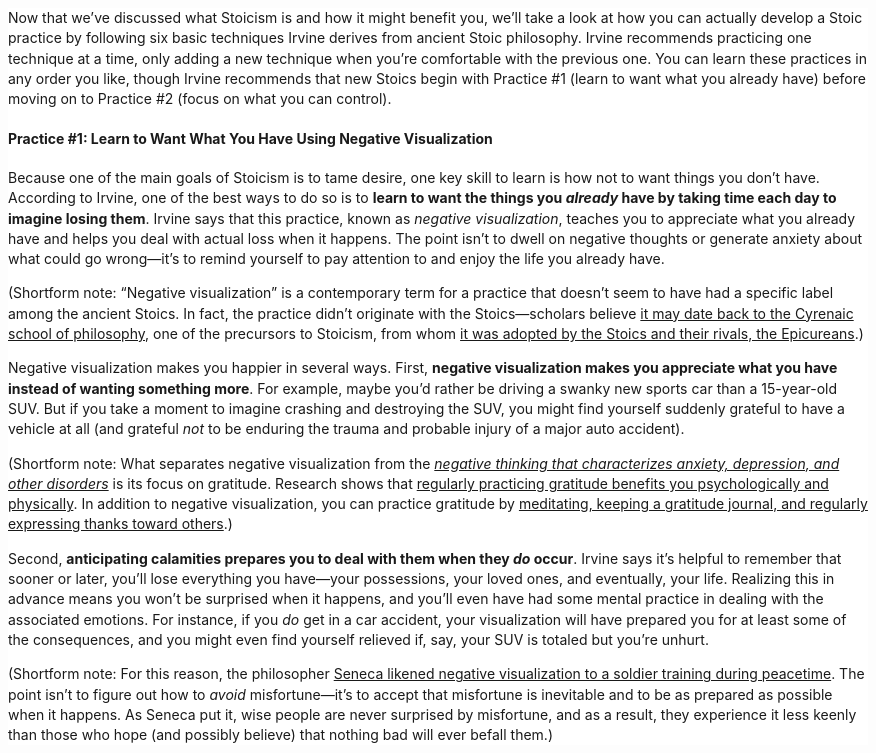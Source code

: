 Now that we’ve discussed what Stoicism is and how it might benefit you, we’ll take a look at how you can actually develop a Stoic practice by following six basic techniques Irvine derives from ancient Stoic philosophy. Irvine recommends practicing one technique at a time, only adding a new technique when you’re comfortable with the previous one. You can learn these practices in any order you like, though Irvine recommends that new Stoics begin with Practice #1 (learn to want what you already have) before moving on to Practice #2 (focus on what you can control).

#### Practice #1: Learn to Want What You Have Using Negative Visualization

Because one of the main goals of Stoicism is to tame desire, one key skill to learn is how not to want things you don’t have. According to Irvine, one of the best ways to do so is to **learn to want the things you _already_ have by taking time each day to imagine losing them**. Irvine says that this practice, known as _negative visualization_, teaches you to appreciate what you already have and helps you deal with actual loss when it happens. The point isn’t to dwell on negative thoughts or generate anxiety about what could go wrong—it’s to remind yourself to pay attention to and enjoy the life you already have.

(Shortform note: “Negative visualization” is a contemporary term for a practice that doesn’t seem to have had a specific label among the ancient Stoics. In fact, the practice didn’t originate with the Stoics—scholars believe [it may date back to the Cyrenaic school of philosophy](https://ora.ox.ac.uk/objects/uuid:cf077ab9-6c95-416a-b8b1-6572d166bbac/download_file?file_format=pdf&safe_filename=Cicero%2BReading%2Bthe%2BCyrenaics%2Bon%2Bthe%2BAnticipation%2Bof%2BFuture%2BHarms.pdf&type_of_work=Journal+article), one of the precursors to Stoicism, from whom [it was adopted by the Stoics and their rivals, the Epicureans](https://unearnedwisdom.com/the-revival-of-stoicism/).)

Negative visualization makes you happier in several ways. First, **negative visualization makes you appreciate what you have instead of wanting something more**. For example, maybe you’d rather be driving a swanky new sports car than a 15-year-old SUV. But if you take a moment to imagine crashing and destroying the SUV, you might find yourself suddenly grateful to have a vehicle at all (and grateful _not_ to be enduring the trauma and probable injury of a major auto accident).

(Shortform note: What separates negative visualization from the _[negative thinking that characterizes anxiety, depression, and other disorders](https://www.healthline.com/health/mental-health/stop-automatic-negative-thoughts)_ is its focus on gratitude. Research shows that [regularly practicing gratitude benefits you psychologically and physically](https://www.health.harvard.edu/healthbeat/giving-thanks-can-make-you-happier#:~:text=In%20positive%20psychology%20research%2C%20gratitude,adversity%2C%20and%20build%20strong%20relationships.). In addition to negative visualization, you can practice gratitude by [meditating, keeping a gratitude journal, and regularly expressing thanks toward others](https://www.mindful.org/an-introduction-to-mindful-gratitude/).)

Second, **anticipating calamities prepares you to deal with them when they _do_ occur**. Irvine says it’s helpful to remember that sooner or later, you’ll lose everything you have—your possessions, your loved ones, and eventually, your life. Realizing this in advance means you won’t be surprised when it happens, and you’ll even have had some mental practice in dealing with the associated emotions. For instance, if you _do_ get in a car accident, your visualization will have prepared you for at least some of the consequences, and you might even find yourself relieved if, say, your SUV is totaled but you’re unhurt.

(Shortform note: For this reason, the philosopher [Seneca likened negative visualization to a soldier training during peacetime](https://whatisstoicism.com/stoicism-definition/what-is-negative-visualisation/). The point isn’t to figure out how to _avoid_ misfortune—it’s to accept that misfortune is inevitable and to be as prepared as possible when it happens. As Seneca put it, wise people are never surprised by misfortune, and as a result, they experience it less keenly than those who hope (and possibly believe) that nothing bad will ever befall them.)
